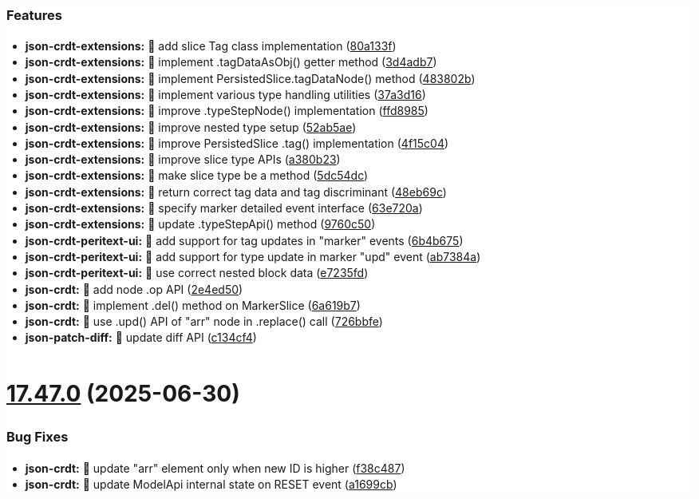
### Features

* **json-crdt-extensions:** 🎸 add slice Tag class implementation ([80a133f](https://github.com/streamich/json-joy/commit/80a133fc32be89c3eb9930786c3fee22946afb7a))
* **json-crdt-extensions:** 🎸 implement .tagDataAsObj() getter method ([3d4adb7](https://github.com/streamich/json-joy/commit/3d4adb7ae105ab634b0ec6e51973272980c653ef))
* **json-crdt-extensions:** 🎸 implement PersistedSlice.tagDataNode() method ([483802b](https://github.com/streamich/json-joy/commit/483802bc0a640372b0d6839a6e580966ef7895c4))
* **json-crdt-extensions:** 🎸 implement various type handling utilities ([37a3d16](https://github.com/streamich/json-joy/commit/37a3d1630a8a10d222f79b8bc51ea7649125a455))
* **json-crdt-extensions:** 🎸 improve .typeStepNode() implementation ([ffd8985](https://github.com/streamich/json-joy/commit/ffd8985be3c2c395c0c7df17973072ae6cf55182))
* **json-crdt-extensions:** 🎸 improve nested type setup ([52ab5ae](https://github.com/streamich/json-joy/commit/52ab5ae3c285dee27cf5cf0b377518e4f09e18d8))
* **json-crdt-extensions:** 🎸 improve PersistedSlice .tag() implementation ([4f15c04](https://github.com/streamich/json-joy/commit/4f15c04f0dbfde420cdf6014f623b746224ef2c5))
* **json-crdt-extensions:** 🎸 improve slice type APIs ([a380b23](https://github.com/streamich/json-joy/commit/a380b2363faa1887703b4a2ecfa637accbf1a136))
* **json-crdt-extensions:** 🎸 make slice type be a method ([5dc54dc](https://github.com/streamich/json-joy/commit/5dc54dcad0bbd46a127e91107bba65dd24561b66))
* **json-crdt-extensions:** 🎸 return correct tag data and tag discriminant ([48eb69c](https://github.com/streamich/json-joy/commit/48eb69c509634babfaf9bb256334ba056e21469f))
* **json-crdt-extensions:** 🎸 specify marker detailed event interface ([63e720a](https://github.com/streamich/json-joy/commit/63e720a040b36695011e06478f40d57e793b0e8a))
* **json-crdt-extensions:** 🎸 update .typeStepApi() method ([9760c50](https://github.com/streamich/json-joy/commit/9760c500938d0cc11c7305e2769fc2e16037f758))
* **json-crdt-peritext-ui:** 🎸 add support for tag updates in "marker" events ([6b4b675](https://github.com/streamich/json-joy/commit/6b4b675b45f855b447cfcba9d0d5ff1f19103e32))
* **json-crdt-peritext-ui:** 🎸 add support for type update in marker "upd" event ([ab7384a](https://github.com/streamich/json-joy/commit/ab7384a928cf5a9a422e580fc70596f0d06e27c0))
* **json-crdt-peritext-ui:** 🎸 use correct nested block data ([e7235fd](https://github.com/streamich/json-joy/commit/e7235fd070155e81b935ce145449d483401aa624))
* **json-crdt:** 🎸 add node .op API ([2e4ed50](https://github.com/streamich/json-joy/commit/2e4ed50940a5ca243e9cf42204b1fde3653a9575))
* **json-crdt:** 🎸 implement .del() method on MarkerSlice ([6a619b7](https://github.com/streamich/json-joy/commit/6a619b7c6193e8213598bea6de8fb9fe60d4d8af))
* **json-crdt:** 🎸 use .upd() API of "arr" node in .replace() call ([726bbfe](https://github.com/streamich/json-joy/commit/726bbfe10db5b1383e8a34a9dc10f25d0516ba2c))
* **json-patch-diff:** 🎸 update diff API ([c134cf4](https://github.com/streamich/json-joy/commit/c134cf4cf943cbf6f18ef16a403ed0aec61404ec))

# [17.47.0](https://github.com/streamich/json-joy/compare/v17.46.0...v17.47.0) (2025-06-30)


### Bug Fixes

* **json-crdt:** 🐛 update "arr" element only when new ID is higher ([f38c487](https://github.com/streamich/json-joy/commit/f38c4870b8cb27513e4a8f0dece1232b8656c7ed))
* **json-crdt:** 🐛 update ModelApi internal state on RESET event ([a1699cb](https://github.com/streamich/json-joy/commit/a1699cbe48674002f1d6b9ed141fc24384aba2e3))
